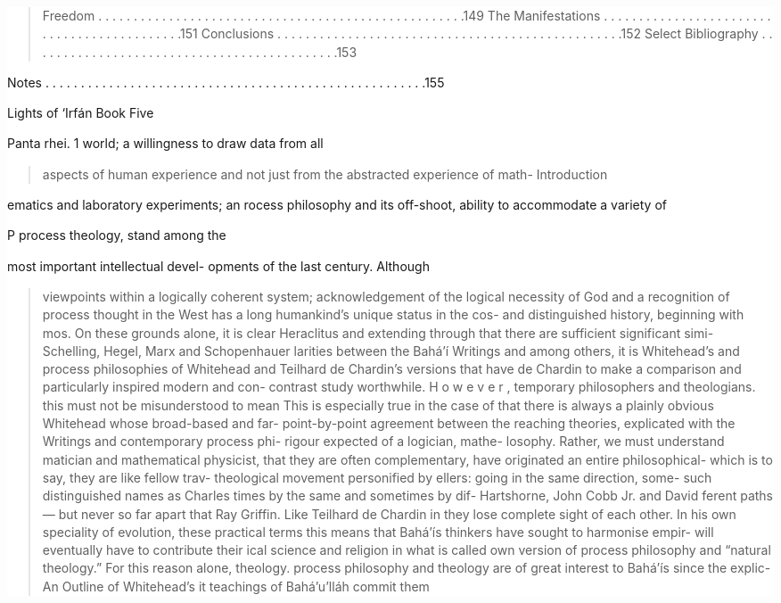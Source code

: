 > Freedom . . . . . . . . . . . . . . . . . . . . . . . . . . . . . . . . . . . . . . . .     .   .   .   .   .   .   .   .   .   .   .   .149
> The Manifestations . . . . . . . . . . . . . . . . . . . . . . . . . . . . . . . .          .   .   .   .   .   .   .   .   .   .   .   .151
> Conclusions . . . . . . . . . . . . . . . . . . . . . . . . . . . . . . . . . . . . .       .   .   .   .   .   .   .   .   .   .   .   .152
> Select Bibliography . . . . . . . . . . . . . . . . . . . . . . . . . . . . . . . .         .   .   .   .   .   .   .   .   .   .   .   .153

Notes . . . . . . . . . . . . . . . . . . . . . . . . . . . . . . . . . . . . . . . . . .   .   .   .   .   .   .   .   .   .   .   .   .155

Lights of ‘Irfán Book Five

Panta rhei. 1                    world; a willingness to draw data from all

> aspects of human experience and not just
> from the abstracted experience of math-
Introduction

ematics and laboratory experiments; an
rocess philosophy and its off-shoot,    ability to accommodate a variety of

P     process theology, stand among the

most important intellectual devel-
opments of the last century. Although

> viewpoints within a logically coherent
> system; acknowledgement of the logical
> necessity of God and a recognition of
process thought in the West has a long        humankind’s unique status in the cos-
and distinguished history, beginning with     mos. On these grounds alone, it is clear
Heraclitus and extending through              that there are sufficient significant simi-
Schelling, Hegel, Marx and Schopenhauer       larities between the Bahá’í Writings and
among others, it is Whitehead’s and           process philosophies of Whitehead and
Teilhard de Chardin’s versions that have      de Chardin to make a comparison and
particularly inspired modern and con-         contrast study worthwhile. H o w e v e r ,
temporary philosophers and theologians.       this must not be misunderstood to mean
This is especially true in the case of        that there is always a plainly obvious
Whitehead whose broad-based and far-          point-by-point agreement between the
reaching theories, explicated with the        Writings and contemporary process phi-
rigour expected of a logician, mathe-         losophy. Rather, we must understand
matician and mathematical physicist,          that they are often complementary,
have originated an entire philosophical-      which is to say, they are like fellow trav-
theological movement personified by           ellers: going in the same direction, some-
such distinguished names as Charles           times by the same and sometimes by dif-
Hartshorne, John Cobb Jr. and David           ferent paths — but never so far apart that
Ray Griffin. Like Teilhard de Chardin in      they lose complete sight of each other. In
his own speciality of evolution, these        practical terms this means that Bahá’ís
thinkers have sought to harmonise empir-      will eventually have to contribute their
ical science and religion in what is called   own version of process philosophy and
“natural theology.” For this reason alone,    theology.
process philosophy and theology are of
great interest to Bahá’ís since the explic-   An Outline of Whitehead’s
it teachings of Bahá’u’lláh commit them
